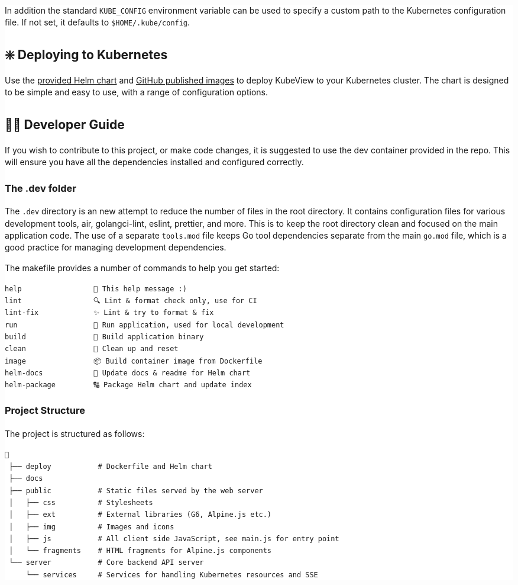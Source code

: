In addition the standard `KUBE_CONFIG` environment variable can be used to specify a custom path to the Kubernetes configuration file. If not set, it defaults to `$HOME/.kube/config`.

## ❇️ Deploying to Kubernetes

Use the [provided Helm chart](deploy/helm/readme.md) and [GitHub published images](https://github.com/benc-uk?tab=packages&repo_name=kubeview) to deploy KubeView to your Kubernetes cluster. The chart is designed to be simple and easy to use, with a range of configuration options.

## 🧑‍💻 Developer Guide

If you wish to contribute to this project, or make code changes, it is suggested to use the dev container provided in the repo. This will ensure you have all the dependencies installed and configured correctly.

### The .dev folder

The `.dev` directory is an new attempt to reduce the number of files in the root directory. It contains configuration files for various development tools, air, golangci-lint, eslint, prettier, and more. This is to keep the root directory clean and focused on the main application code. The use of a separate `tools.mod` file keeps Go tool dependencies separate from the main `go.mod` file, which is a good practice for managing development dependencies.

The makefile provides a number of commands to help you get started:

```text
help                 💬 This help message :)
lint                 🔍 Lint & format check only, use for CI
lint-fix             ✨ Lint & try to format & fix
run                  🏃 Run application, used for local development
build                🔨 Build application binary
clean                🧹 Clean up and reset
image                📦 Build container image from Dockerfile
helm-docs            📜 Update docs & readme for Helm chart
helm-package         🔠 Package Helm chart and update index
```

### Project Structure

The project is structured as follows:

```text
📂
 ├── deploy           # Dockerfile and Helm chart
 ├── docs
 ├── public           # Static files served by the web server
 │   ├── css          # Stylesheets
 │   ├── ext          # External libraries (G6, Alpine.js etc.)
 │   ├── img          # Images and icons
 │   ├── js           # All client side JavaScript, see main.js for entry point
 │   └── fragments    # HTML fragments for Alpine.js components
 └── server           # Core backend API server
     └── services     # Services for handling Kubernetes resources and SSE
```
